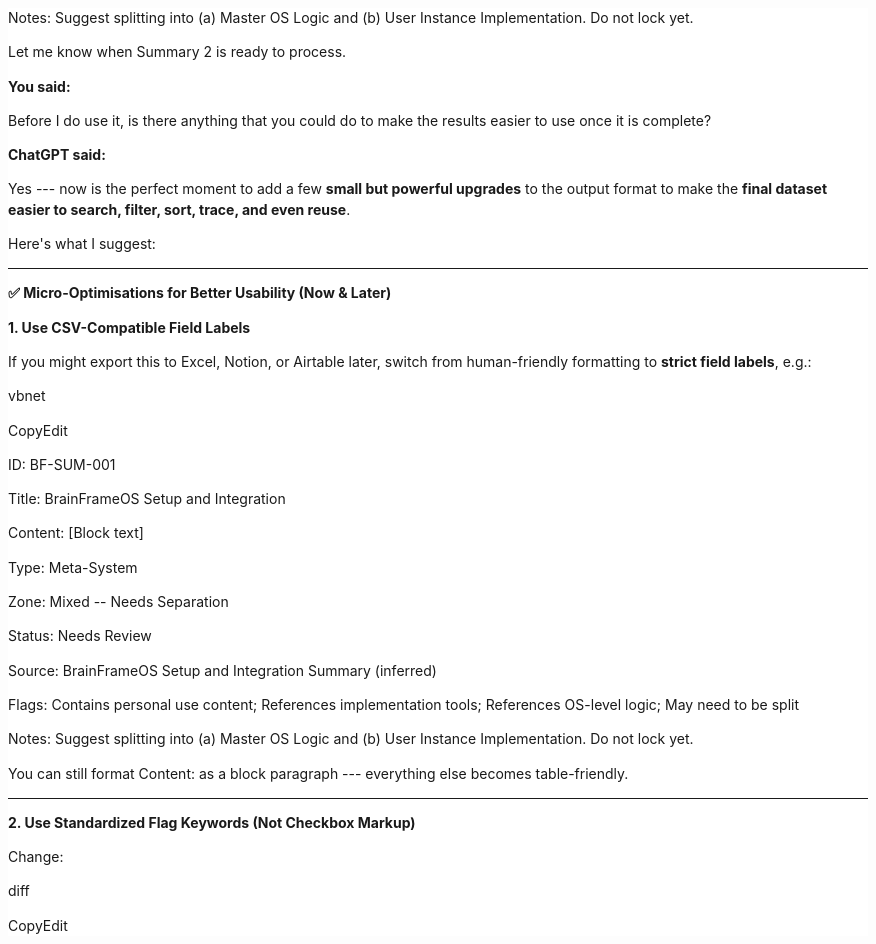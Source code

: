 Notes: Suggest splitting into (a) Master OS Logic and (b) User Instance
Implementation. Do not lock yet.

Let me know when Summary 2 is ready to process.

**You said:**

Before I do use it, is there anything that you could do to make the
results easier to use once it is complete?

**ChatGPT said:**

Yes --- now is the perfect moment to add a few **small but powerful
upgrades** to the output format to make the **final dataset easier to
search, filter, sort, trace, and even reuse**.

Here's what I suggest:

------------------------------------------------------------------------

**✅ Micro-Optimisations for Better Usability (Now & Later)**

**1. Use CSV-Compatible Field Labels**

If you might export this to Excel, Notion, or Airtable later, switch
from human-friendly formatting to **strict field labels**, e.g.:

vbnet

CopyEdit

ID: BF-SUM-001

Title: BrainFrameOS Setup and Integration

Content: \[Block text\]

Type: Meta-System

Zone: Mixed -- Needs Separation

Status: Needs Review

Source: BrainFrameOS Setup and Integration Summary (inferred)

Flags: Contains personal use content; References implementation tools;
References OS-level logic; May need to be split

Notes: Suggest splitting into (a) Master OS Logic and (b) User Instance
Implementation. Do not lock yet.

You can still format Content: as a block paragraph --- everything else
becomes table-friendly.

------------------------------------------------------------------------

**2. Use Standardized Flag Keywords (Not Checkbox Markup)**

Change:

diff

CopyEdit
